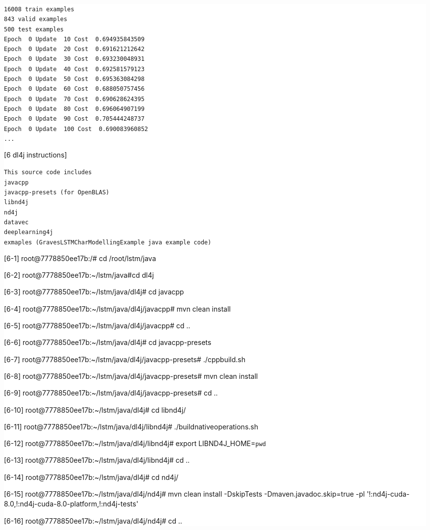 	16008 train examples
	843 valid examples
	500 test examples
	Epoch  0 Update  10 Cost  0.694935843509
	Epoch  0 Update  20 Cost  0.691621212642
	Epoch  0 Update  30 Cost  0.693230048931
	Epoch  0 Update  40 Cost  0.692581579123
	Epoch  0 Update  50 Cost  0.695363084298
	Epoch  0 Update  60 Cost  0.688050757456
	Epoch  0 Update  70 Cost  0.690628624395
	Epoch  0 Update  80 Cost  0.696064907199
	Epoch  0 Update  90 Cost  0.705444248737
	Epoch  0 Update  100 Cost  0.690083960852
	...


[6 dl4j instructions]


	This source code includes 
	javacpp
	javacpp-presets (for OpenBLAS)
	libnd4j
	nd4j
	datavec
	deeplearning4j
	exmaples (GravesLSTMCharModellingExample java example code)


[6-1] root@7778850ee17b:/# cd /root/lstm/java

[6-2] root@7778850ee17b:~/lstm/java#cd dl4j

[6-3] root@7778850ee17b:~/lstm/java/dl4j# cd javacpp

[6-4] root@7778850ee17b:~/lstm/java/dl4j/javacpp# mvn clean install

[6-5] root@7778850ee17b:~/lstm/java/dl4j/javacpp# cd ..

[6-6] root@7778850ee17b:~/lstm/java/dl4j# cd javacpp-presets

[6-7] root@7778850ee17b:~/lstm/java/dl4j/javacpp-presets# ./cppbuild.sh

[6-8] root@7778850ee17b:~/lstm/java/dl4j/javacpp-presets# mvn clean install

[6-9] root@7778850ee17b:~/lstm/java/dl4j/javacpp-presets# cd ..

[6-10] root@7778850ee17b:~/lstm/java/dl4j# cd libnd4j/

[6-11] root@7778850ee17b:~/lstm/java/dl4j/libnd4j#  ./buildnativeoperations.sh

[6-12] root@7778850ee17b:~/lstm/java/dl4j/libnd4j# export LIBND4J_HOME=`pwd`

[6-13] root@7778850ee17b:~/lstm/java/dl4j/libnd4j# cd ..

[6-14] root@7778850ee17b:~/lstm/java/dl4j# cd nd4j/

[6-15] root@7778850ee17b:~/lstm/java/dl4j/nd4j# mvn clean install -DskipTests -Dmaven.javadoc.skip=true -pl '!:nd4j-cuda-8.0,!:nd4j-cuda-8.0-platform,!:nd4j-tests'

[6-16] root@7778850ee17b:~/lstm/java/dl4j/nd4j# cd ..
